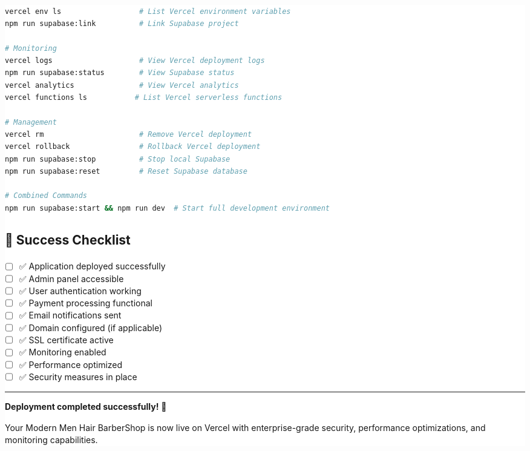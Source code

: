 ```bash
vercel env ls                  # List Vercel environment variables
npm run supabase:link          # Link Supabase project

# Monitoring
vercel logs                    # View Vercel deployment logs
npm run supabase:status        # View Supabase status
vercel analytics               # View Vercel analytics
vercel functions ls           # List Vercel serverless functions

# Management
vercel rm                      # Remove Vercel deployment
vercel rollback                # Rollback Vercel deployment
npm run supabase:stop          # Stop local Supabase
npm run supabase:reset         # Reset Supabase database

# Combined Commands
npm run supabase:start && npm run dev  # Start full development environment
```

## 🎉 Success Checklist

- [ ] ✅ Application deployed successfully
- [ ] ✅ Admin panel accessible
- [ ] ✅ User authentication working
- [ ] ✅ Payment processing functional
- [ ] ✅ Email notifications sent
- [ ] ✅ Domain configured (if applicable)
- [ ] ✅ SSL certificate active
- [ ] ✅ Monitoring enabled
- [ ] ✅ Performance optimized
- [ ] ✅ Security measures in place

---

**Deployment completed successfully!** 🚀

Your Modern Men Hair BarberShop is now live on Vercel with enterprise-grade security, performance optimizations, and monitoring capabilities.
